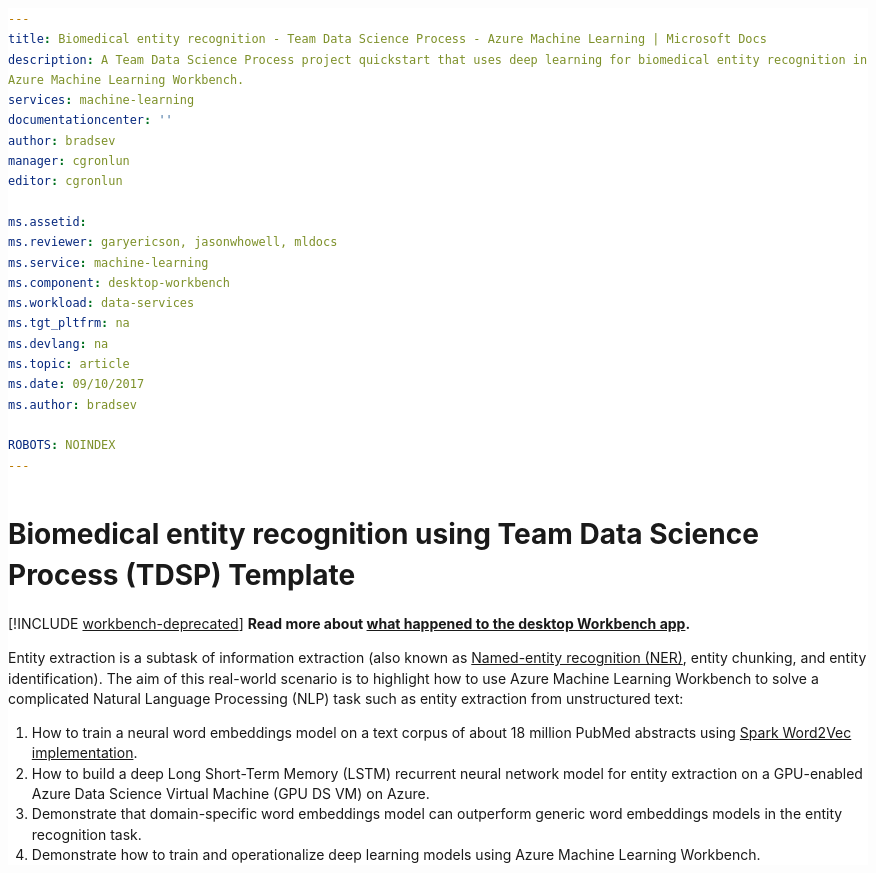 ```yaml
---
title: Biomedical entity recognition - Team Data Science Process - Azure Machine Learning | Microsoft Docs
description: A Team Data Science Process project quickstart that uses deep learning for biomedical entity recognition in Azure Machine Learning Workbench.
services: machine-learning
documentationcenter: ''
author: bradsev
manager: cgronlun
editor: cgronlun

ms.assetid: 
ms.reviewer: garyericson, jasonwhowell, mldocs
ms.service: machine-learning
ms.component: desktop-workbench
ms.workload: data-services
ms.tgt_pltfrm: na
ms.devlang: na
ms.topic: article
ms.date: 09/10/2017
ms.author: bradsev

ROBOTS: NOINDEX
---
```



# Biomedical entity recognition using Team Data Science Process (TDSP) Template

[!INCLUDE [workbench-deprecated](../../../includes/aml-deprecating-preview-2017.md)] **Read more about [what happened to the desktop Workbench app](../service/overview-what-happened-to-workbench.md).**



Entity extraction is a subtask of information extraction (also known as [Named-entity recognition (NER)](https://en.wikipedia.org/wiki/Named-entity_recognition), entity chunking, and entity identification). The aim of this real-world scenario is to highlight how to use Azure Machine Learning Workbench to solve a complicated Natural Language Processing (NLP) task such as entity extraction from unstructured text:

1. How to train a neural word embeddings model on a text corpus of about 18 million PubMed abstracts using [Spark Word2Vec implementation](https://spark.apache.org/docs/latest/mllib-feature-extraction.html#word2vec).
2. How to build a deep Long Short-Term Memory (LSTM) recurrent neural network model for entity extraction on a GPU-enabled Azure Data Science Virtual Machine (GPU DS VM) on Azure.
2. Demonstrate that domain-specific word embeddings model can outperform generic word embeddings models in the entity recognition task. 
3. Demonstrate how to train and operationalize deep learning models using Azure Machine Learning Workbench.
